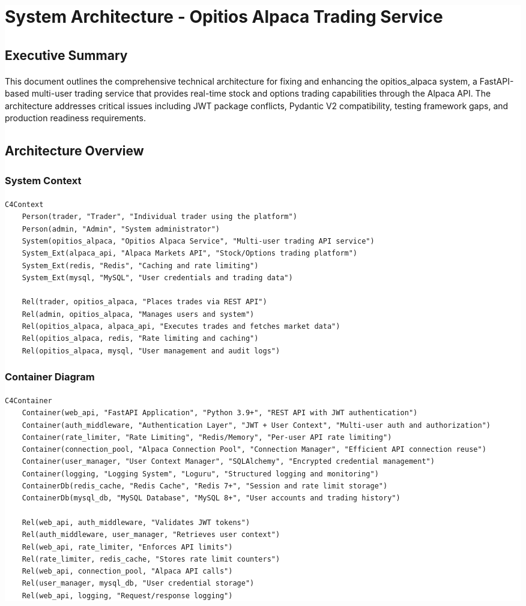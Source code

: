 # System Architecture - Opitios Alpaca Trading Service

## Executive Summary
This document outlines the comprehensive technical architecture for fixing and enhancing the opitios_alpaca system, a FastAPI-based multi-user trading service that provides real-time stock and options trading capabilities through the Alpaca API. The architecture addresses critical issues including JWT package conflicts, Pydantic V2 compatibility, testing framework gaps, and production readiness requirements.

## Architecture Overview

### System Context
```mermaid
C4Context
    Person(trader, "Trader", "Individual trader using the platform")
    Person(admin, "Admin", "System administrator")
    System(opitios_alpaca, "Opitios Alpaca Service", "Multi-user trading API service")
    System_Ext(alpaca_api, "Alpaca Markets API", "Stock/Options trading platform")
    System_Ext(redis, "Redis", "Caching and rate limiting")
    System_Ext(mysql, "MySQL", "User credentials and trading data")
    
    Rel(trader, opitios_alpaca, "Places trades via REST API")
    Rel(admin, opitios_alpaca, "Manages users and system")
    Rel(opitios_alpaca, alpaca_api, "Executes trades and fetches market data")
    Rel(opitios_alpaca, redis, "Rate limiting and caching")
    Rel(opitios_alpaca, mysql, "User management and audit logs")
```

### Container Diagram
```mermaid
C4Container
    Container(web_api, "FastAPI Application", "Python 3.9+", "REST API with JWT authentication")
    Container(auth_middleware, "Authentication Layer", "JWT + User Context", "Multi-user auth and authorization")
    Container(rate_limiter, "Rate Limiting", "Redis/Memory", "Per-user API rate limiting")
    Container(connection_pool, "Alpaca Connection Pool", "Connection Manager", "Efficient API connection reuse")
    Container(user_manager, "User Context Manager", "SQLAlchemy", "Encrypted credential management")
    Container(logging, "Logging System", "Loguru", "Structured logging and monitoring")
    ContainerDb(redis_cache, "Redis Cache", "Redis 7+", "Session and rate limit storage")
    ContainerDb(mysql_db, "MySQL Database", "MySQL 8+", "User accounts and trading history")
    
    Rel(web_api, auth_middleware, "Validates JWT tokens")
    Rel(auth_middleware, user_manager, "Retrieves user context")
    Rel(web_api, rate_limiter, "Enforces API limits")
    Rel(rate_limiter, redis_cache, "Stores rate limit counters")
    Rel(web_api, connection_pool, "Alpaca API calls")
    Rel(user_manager, mysql_db, "User credential storage")
    Rel(web_api, logging, "Request/response logging")
```
